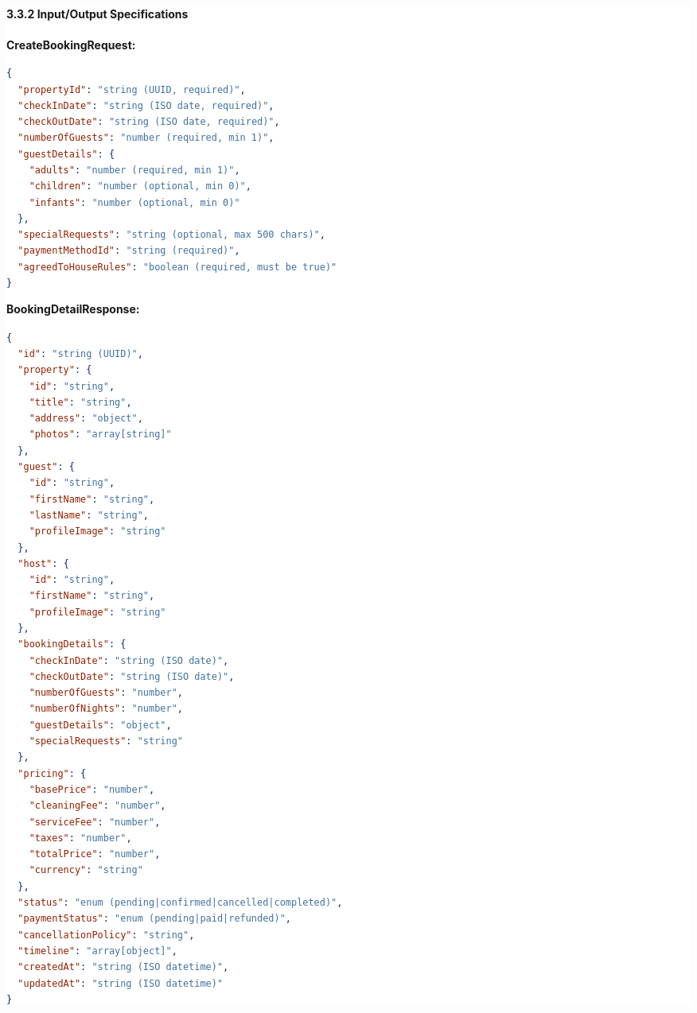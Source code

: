 #### 3.3.2 Input/Output Specifications

**CreateBookingRequest:**
```json
{
  "propertyId": "string (UUID, required)",
  "checkInDate": "string (ISO date, required)",
  "checkOutDate": "string (ISO date, required)",
  "numberOfGuests": "number (required, min 1)",
  "guestDetails": {
    "adults": "number (required, min 1)",
    "children": "number (optional, min 0)",
    "infants": "number (optional, min 0)"
  },
  "specialRequests": "string (optional, max 500 chars)",
  "paymentMethodId": "string (required)",
  "agreedToHouseRules": "boolean (required, must be true)"
}
```

**BookingDetailResponse:**
```json
{
  "id": "string (UUID)",
  "property": {
    "id": "string",
    "title": "string",
    "address": "object",
    "photos": "array[string]"
  },
  "guest": {
    "id": "string",
    "firstName": "string",
    "lastName": "string",
    "profileImage": "string"
  },
  "host": {
    "id": "string",
    "firstName": "string",
    "profileImage": "string"
  },
  "bookingDetails": {
    "checkInDate": "string (ISO date)",
    "checkOutDate": "string (ISO date)",
    "numberOfGuests": "number",
    "numberOfNights": "number",
    "guestDetails": "object",
    "specialRequests": "string"
  },
  "pricing": {
    "basePrice": "number",
    "cleaningFee": "number",
    "serviceFee": "number",
    "taxes": "number",
    "totalPrice": "number",
    "currency": "string"
  },
  "status": "enum (pending|confirmed|cancelled|completed)",
  "paymentStatus": "enum (pending|paid|refunded)",
  "cancellationPolicy": "string",
  "timeline": "array[object]",
  "createdAt": "string (ISO datetime)",
  "updatedAt": "string (ISO datetime)"
}
```